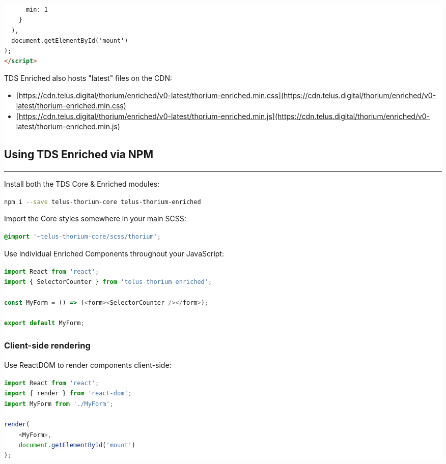 ```html
      min: 1
    }
  ),
  document.getElementById('mount')
);
</script>
```

TDS Enriched also hosts "latest" files on the CDN:

* [https://cdn.telus.digital/thorium/enriched/v0-latest/thorium-enriched.min.css](https://cdn.telus.digital/thorium/enriched/v0-latest/thorium-enriched.min.css)
* [https://cdn.telus.digital/thorium/enriched/v0-latest/thorium-enriched.min.js](https://cdn.telus.digital/thorium/enriched/v0-latest/thorium-enriched.min.js)

## Using TDS Enriched via NPM

---

Install both the TDS Core & Enriched modules:

```bash
npm i --save telus-thorium-core telus-thorium-enriched
```

Import the Core styles somewhere in your main SCSS:

```scss
@import '~telus-thorium-core/scss/thorium';
```

Use individual Enriched Components throughout your JavaScript:

```javascript
import React from 'react';
import { SelectorCounter } from 'telus-thorium-enriched';

const MyForm = () => (<form><SelectorCounter /></form>);

export default MyForm;
```

### Client-side rendering

Use ReactDOM to render components client-side:

```javascript
import React from 'react';
import { render } from 'react-dom';
import MyForm from './MyForm';

render(
    <MyForm>,
    document.getElementById('mount')
);
```
